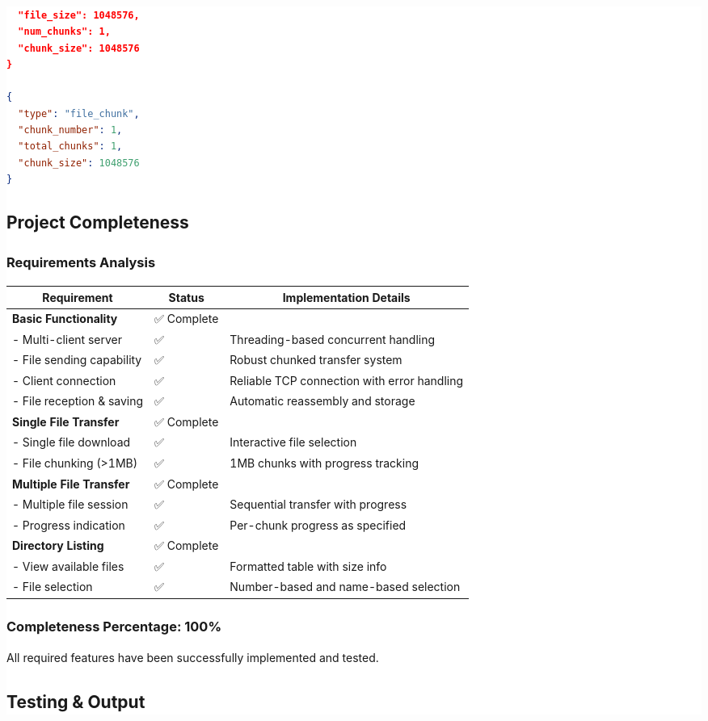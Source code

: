 ```json
  "file_size": 1048576,
  "num_chunks": 1,
  "chunk_size": 1048576
}

{
  "type": "file_chunk",
  "chunk_number": 1,
  "total_chunks": 1,
  "chunk_size": 1048576
}
```

## Project Completeness

### Requirements Analysis

| Requirement | Status | Implementation Details |
|-------------|--------|----------------------|
| **Basic Functionality** | ✅ Complete | |
| - Multi-client server | ✅ | Threading-based concurrent handling |
| - File sending capability | ✅ | Robust chunked transfer system |
| - Client connection | ✅ | Reliable TCP connection with error handling |
| - File reception & saving | ✅ | Automatic reassembly and storage |
| **Single File Transfer** | ✅ Complete | |
| - Single file download | ✅ | Interactive file selection |
| - File chunking (>1MB) | ✅ | 1MB chunks with progress tracking |
| **Multiple File Transfer** | ✅ Complete | |
| - Multiple file session | ✅ | Sequential transfer with progress |
| - Progress indication | ✅ | Per-chunk progress as specified |
| **Directory Listing** | ✅ Complete | |
| - View available files | ✅ | Formatted table with size info |
| - File selection | ✅ | Number-based and name-based selection |

### Completeness Percentage: **100%**

All required features have been successfully implemented and tested.

## Testing & Output
